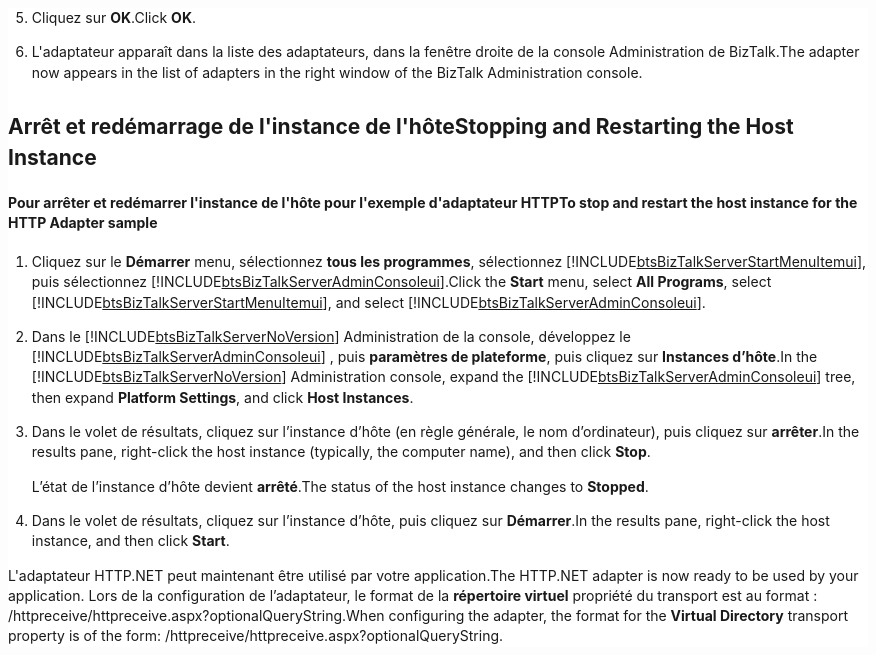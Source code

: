 5.  <span data-ttu-id="38930-169">Cliquez sur **OK**.</span><span class="sxs-lookup"><span data-stu-id="38930-169">Click **OK**.</span></span>  
  
6.  <span data-ttu-id="38930-170">L'adaptateur apparaît dans la liste des adaptateurs, dans la fenêtre droite de la console Administration de BizTalk.</span><span class="sxs-lookup"><span data-stu-id="38930-170">The adapter now appears in the list of adapters in the right window of the BizTalk Administration console.</span></span>  
  
## <a name="stopping-and-restarting-the-host-instance"></a><span data-ttu-id="38930-171">Arrêt et redémarrage de l'instance de l'hôte</span><span class="sxs-lookup"><span data-stu-id="38930-171">Stopping and Restarting the Host Instance</span></span>  
  
#### <a name="to-stop-and-restart-the-host-instance-for-the-http-adapter-sample"></a><span data-ttu-id="38930-172">Pour arrêter et redémarrer l'instance de l'hôte pour l'exemple d'adaptateur HTTP</span><span class="sxs-lookup"><span data-stu-id="38930-172">To stop and restart the host instance for the HTTP Adapter sample</span></span>  
  
1.  <span data-ttu-id="38930-173">Cliquez sur le **Démarrer** menu, sélectionnez **tous les programmes**, sélectionnez [!INCLUDE[btsBizTalkServerStartMenuItemui](../includes/btsbiztalkserverstartmenuitemui-md.md)], puis sélectionnez [!INCLUDE[btsBizTalkServerAdminConsoleui](../includes/btsbiztalkserveradminconsoleui-md.md)].</span><span class="sxs-lookup"><span data-stu-id="38930-173">Click the **Start** menu, select **All Programs**, select [!INCLUDE[btsBizTalkServerStartMenuItemui](../includes/btsbiztalkserverstartmenuitemui-md.md)], and select [!INCLUDE[btsBizTalkServerAdminConsoleui](../includes/btsbiztalkserveradminconsoleui-md.md)].</span></span>  
  
2.  <span data-ttu-id="38930-174">Dans le [!INCLUDE[btsBizTalkServerNoVersion](../includes/btsbiztalkservernoversion-md.md)] Administration de la console, développez le [!INCLUDE[btsBizTalkServerAdminConsoleui](../includes/btsbiztalkserveradminconsoleui-md.md)] , puis **paramètres de plateforme**, puis cliquez sur **Instances d’hôte**.</span><span class="sxs-lookup"><span data-stu-id="38930-174">In the [!INCLUDE[btsBizTalkServerNoVersion](../includes/btsbiztalkservernoversion-md.md)] Administration console, expand the [!INCLUDE[btsBizTalkServerAdminConsoleui](../includes/btsbiztalkserveradminconsoleui-md.md)] tree, then expand **Platform Settings**, and click **Host Instances**.</span></span>  
  
3.  <span data-ttu-id="38930-175">Dans le volet de résultats, cliquez sur l’instance d’hôte (en règle générale, le nom d’ordinateur), puis cliquez sur **arrêter**.</span><span class="sxs-lookup"><span data-stu-id="38930-175">In the results pane, right-click the host instance (typically, the computer name), and then click **Stop**.</span></span>  
  
     <span data-ttu-id="38930-176">L’état de l’instance d’hôte devient **arrêté**.</span><span class="sxs-lookup"><span data-stu-id="38930-176">The status of the host instance changes to **Stopped**.</span></span>  
  
4.  <span data-ttu-id="38930-177">Dans le volet de résultats, cliquez sur l’instance d’hôte, puis cliquez sur **Démarrer**.</span><span class="sxs-lookup"><span data-stu-id="38930-177">In the results pane, right-click the host instance, and then click **Start**.</span></span>  
  
 <span data-ttu-id="38930-178">L'adaptateur HTTP.NET peut maintenant être utilisé par votre application.</span><span class="sxs-lookup"><span data-stu-id="38930-178">The HTTP.NET adapter is now ready to be used by your application.</span></span> <span data-ttu-id="38930-179">Lors de la configuration de l’adaptateur, le format de la **répertoire virtuel** propriété du transport est au format : /httpreceive/httpreceive.aspx?optionalQueryString.</span><span class="sxs-lookup"><span data-stu-id="38930-179">When configuring the adapter, the format for the **Virtual Directory** transport property is of the form: /httpreceive/httpreceive.aspx?optionalQueryString.</span></span>  
  